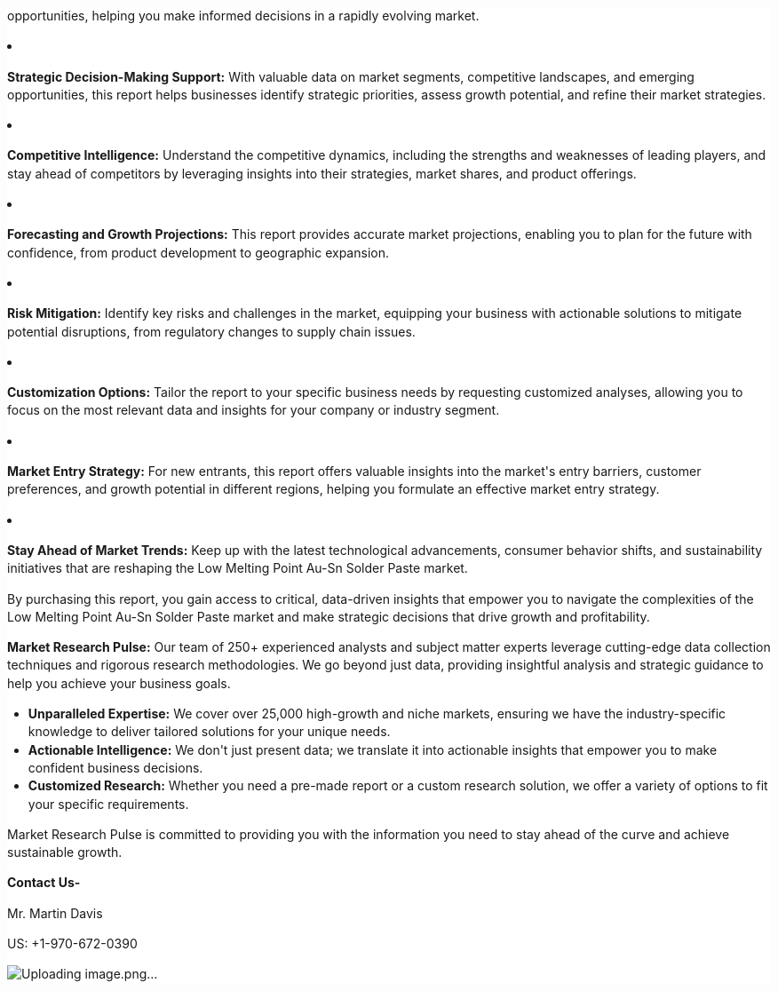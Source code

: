 opportunities, helping you make informed decisions in a rapidly evolving market.</p></li><li><p><strong>Strategic Decision-Making Support:</strong> With valuable data on market segments, competitive landscapes, and emerging opportunities, this report helps businesses identify strategic priorities, assess growth potential, and refine their market strategies.</p></li><li><p><strong>Competitive Intelligence:</strong> Understand the competitive dynamics, including the strengths and weaknesses of leading players, and stay ahead of competitors by leveraging insights into their strategies, market shares, and product offerings.</p></li><li><p><strong>Forecasting and Growth Projections:</strong> This report provides accurate market projections, enabling you to plan for the future with confidence, from product development to geographic expansion.</p></li><li><p><strong>Risk Mitigation:</strong> Identify key risks and challenges in the market, equipping your business with actionable solutions to mitigate potential disruptions, from regulatory changes to supply chain issues.</p></li><li><p><strong>Customization Options:</strong> Tailor the report to your specific business needs by requesting customized analyses, allowing you to focus on the most relevant data and insights for your company or industry segment.</p></li><li><p><strong>Market Entry Strategy:</strong> For new entrants, this report offers valuable insights into the market's entry barriers, customer preferences, and growth potential in different regions, helping you formulate an effective market entry strategy.</p></li><li><p><strong>Stay Ahead of Market Trends:</strong> Keep up with the latest technological advancements, consumer behavior shifts, and sustainability initiatives that are reshaping the Low Melting Point Au-Sn Solder Paste market.</p></li></ol><p>By purchasing this report, you gain access to critical, data-driven insights that empower you to navigate the complexities of the Low Melting Point Au-Sn Solder Paste market and make strategic decisions that drive growth and profitability.</p><p><strong>Market Research Pulse:</strong>&nbsp;Our team of 250+ experienced analysts and subject matter experts leverage cutting-edge data collection techniques and rigorous research methodologies. We go beyond just data, providing insightful analysis and strategic guidance to help you achieve your business goals.</p><ul><li><strong>Unparalleled Expertise:</strong>&nbsp;We cover over 25,000 high-growth and niche markets, ensuring we have the industry-specific knowledge to deliver tailored solutions for your unique needs.</li><li><strong>Actionable Intelligence:</strong>&nbsp;We don't just present data; we translate it into actionable insights that empower you to make confident business decisions.</li><li><strong>Customized Research:</strong>&nbsp;Whether you need a pre-made report or a custom research solution, we offer a variety of options to fit your specific requirements.</li></ul><p>Market Research Pulse is committed to providing you with the information you need to stay ahead of the curve and achieve sustainable growth.</p><p><strong>Contact Us-</strong></p><p>Mr. Martin Davis</p><p>US: +1-970-672-0390</p>
![Uploading image.png…]()
